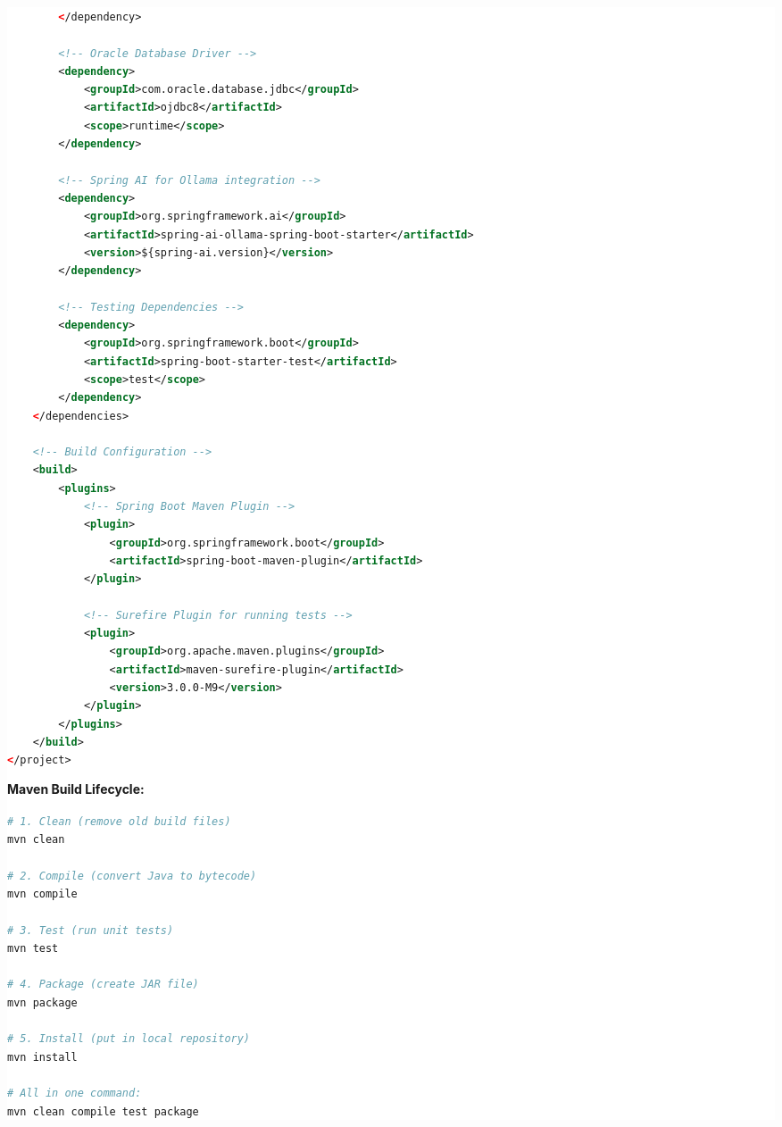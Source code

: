 ```xml
        </dependency>
        
        <!-- Oracle Database Driver -->
        <dependency>
            <groupId>com.oracle.database.jdbc</groupId>
            <artifactId>ojdbc8</artifactId>
            <scope>runtime</scope>
        </dependency>
        
        <!-- Spring AI for Ollama integration -->
        <dependency>
            <groupId>org.springframework.ai</groupId>
            <artifactId>spring-ai-ollama-spring-boot-starter</artifactId>
            <version>${spring-ai.version}</version>
        </dependency>
        
        <!-- Testing Dependencies -->
        <dependency>
            <groupId>org.springframework.boot</groupId>
            <artifactId>spring-boot-starter-test</artifactId>
            <scope>test</scope>
        </dependency>
    </dependencies>
    
    <!-- Build Configuration -->
    <build>
        <plugins>
            <!-- Spring Boot Maven Plugin -->
            <plugin>
                <groupId>org.springframework.boot</groupId>
                <artifactId>spring-boot-maven-plugin</artifactId>
            </plugin>
            
            <!-- Surefire Plugin for running tests -->
            <plugin>
                <groupId>org.apache.maven.plugins</groupId>
                <artifactId>maven-surefire-plugin</artifactId>
                <version>3.0.0-M9</version>
            </plugin>
        </plugins>
    </build>
</project>
```

**Maven Build Lifecycle:**
```bash
# 1. Clean (remove old build files)
mvn clean

# 2. Compile (convert Java to bytecode)
mvn compile

# 3. Test (run unit tests)
mvn test

# 4. Package (create JAR file)
mvn package

# 5. Install (put in local repository)
mvn install

# All in one command:
mvn clean compile test package
```